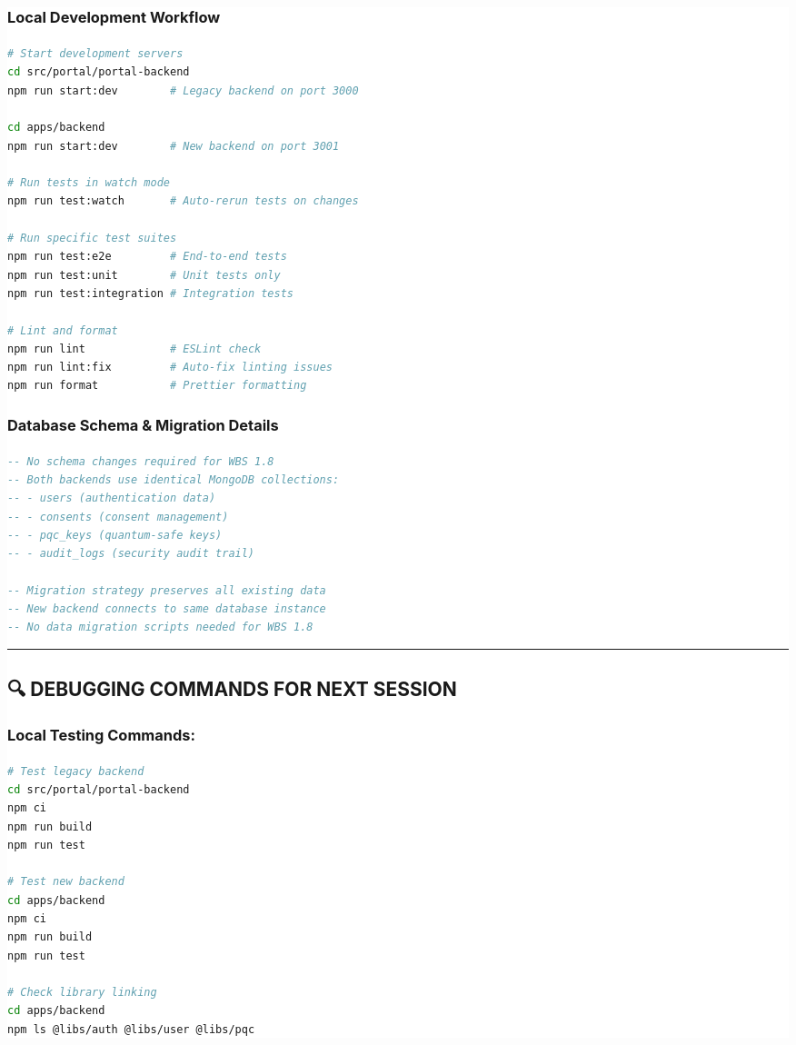 ### **Local Development Workflow**
```bash
# Start development servers
cd src/portal/portal-backend
npm run start:dev        # Legacy backend on port 3000

cd apps/backend
npm run start:dev        # New backend on port 3001

# Run tests in watch mode
npm run test:watch       # Auto-rerun tests on changes

# Run specific test suites
npm run test:e2e         # End-to-end tests
npm run test:unit        # Unit tests only
npm run test:integration # Integration tests

# Lint and format
npm run lint             # ESLint check
npm run lint:fix         # Auto-fix linting issues
npm run format           # Prettier formatting
```

### **Database Schema & Migration Details**
```sql
-- No schema changes required for WBS 1.8
-- Both backends use identical MongoDB collections:
-- - users (authentication data)
-- - consents (consent management)
-- - pqc_keys (quantum-safe keys)
-- - audit_logs (security audit trail)

-- Migration strategy preserves all existing data
-- New backend connects to same database instance
-- No data migration scripts needed for WBS 1.8
```

---

## 🔍 DEBUGGING COMMANDS FOR NEXT SESSION

### **Local Testing Commands:**
```bash
# Test legacy backend
cd src/portal/portal-backend
npm ci
npm run build
npm run test

# Test new backend  
cd apps/backend
npm ci
npm run build
npm run test

# Check library linking
cd apps/backend
npm ls @libs/auth @libs/user @libs/pqc
```
